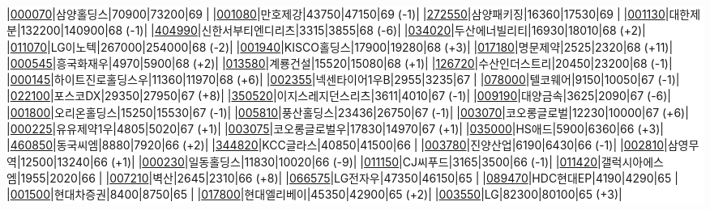 |[000070](https://finance.daum.net/quotes/A000070)|삼양홀딩스|70900|73200|69 |
|[001080](https://finance.daum.net/quotes/A001080)|만호제강|43750|47150|69 (-1)|
|[272550](https://finance.daum.net/quotes/A272550)|삼양패키징|16360|17530|69 |
|[001130](https://finance.daum.net/quotes/A001130)|대한제분|132200|140900|68 (-1)|
|[404990](https://finance.daum.net/quotes/A404990)|신한서부티엔디리츠|3315|3855|68 (-6)|
|[034020](https://finance.daum.net/quotes/A034020)|두산에너빌리티|16930|18010|68 (+2)|
|[011070](https://finance.daum.net/quotes/A011070)|LG이노텍|267000|254000|68 (-2)|
|[001940](https://finance.daum.net/quotes/A001940)|KISCO홀딩스|17900|19280|68 (+3)|
|[017180](https://finance.daum.net/quotes/A017180)|명문제약|2525|2320|68 (+11)|
|[000545](https://finance.daum.net/quotes/A000545)|흥국화재우|4970|5900|68 (+2)|
|[013580](https://finance.daum.net/quotes/A013580)|계룡건설|15520|15080|68 (+1)|
|[126720](https://finance.daum.net/quotes/A126720)|수산인더스트리|20450|23200|68 (-1)|
|[000145](https://finance.daum.net/quotes/A000145)|하이트진로홀딩스우|11360|11970|68 (+6)|
|[002355](https://finance.daum.net/quotes/A002355)|넥센타이어1우B|2955|3235|67 |
|[078000](https://finance.daum.net/quotes/A078000)|텔코웨어|9150|10050|67 (-1)|
|[022100](https://finance.daum.net/quotes/A022100)|포스코DX|29350|27950|67 (+8)|
|[350520](https://finance.daum.net/quotes/A350520)|이지스레지던스리츠|3611|4010|67 (-1)|
|[009190](https://finance.daum.net/quotes/A009190)|대양금속|3625|2090|67 (-6)|
|[001800](https://finance.daum.net/quotes/A001800)|오리온홀딩스|15250|15530|67 (-1)|
|[005810](https://finance.daum.net/quotes/A005810)|풍산홀딩스|23436|26750|67 (-1)|
|[003070](https://finance.daum.net/quotes/A003070)|코오롱글로벌|12230|10000|67 (+6)|
|[000225](https://finance.daum.net/quotes/A000225)|유유제약1우|4805|5020|67 (+1)|
|[003075](https://finance.daum.net/quotes/A003075)|코오롱글로벌우|17830|14970|67 (+1)|
|[035000](https://finance.daum.net/quotes/A035000)|HS애드|5900|6360|66 (+3)|
|[460850](https://finance.daum.net/quotes/A460850)|동국씨엠|8880|7920|66 (+2)|
|[344820](https://finance.daum.net/quotes/A344820)|KCC글라스|40850|41500|66 |
|[003780](https://finance.daum.net/quotes/A003780)|진양산업|6190|6430|66 (-1)|
|[002810](https://finance.daum.net/quotes/A002810)|삼영무역|12500|13240|66 (+1)|
|[000230](https://finance.daum.net/quotes/A000230)|일동홀딩스|11830|10020|66 (-9)|
|[011150](https://finance.daum.net/quotes/A011150)|CJ씨푸드|3165|3500|66 (-1)|
|[011420](https://finance.daum.net/quotes/A011420)|갤럭시아에스엠|1955|2020|66 |
|[007210](https://finance.daum.net/quotes/A007210)|벽산|2645|2310|66 (+8)|
|[066575](https://finance.daum.net/quotes/A066575)|LG전자우|47350|46150|65 |
|[089470](https://finance.daum.net/quotes/A089470)|HDC현대EP|4190|4290|65 |
|[001500](https://finance.daum.net/quotes/A001500)|현대차증권|8400|8750|65 |
|[017800](https://finance.daum.net/quotes/A017800)|현대엘리베이|45350|42900|65 (+2)|
|[003550](https://finance.daum.net/quotes/A003550)|LG|82300|80100|65 (+3)|